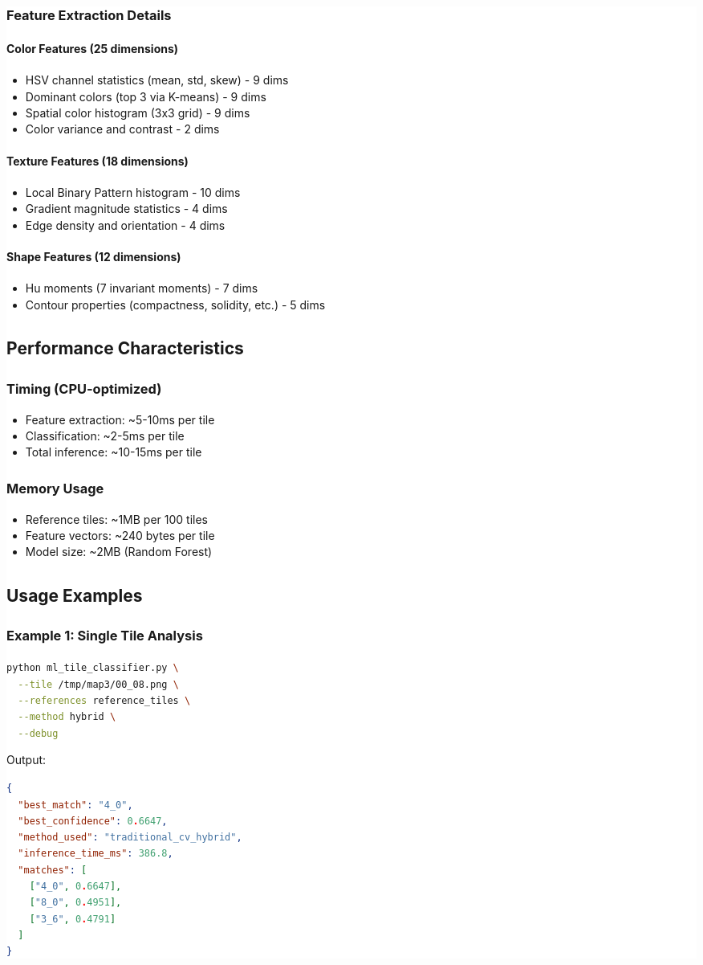 ### Feature Extraction Details

#### Color Features (25 dimensions)
- HSV channel statistics (mean, std, skew) - 9 dims
- Dominant colors (top 3 via K-means) - 9 dims
- Spatial color histogram (3x3 grid) - 9 dims
- Color variance and contrast - 2 dims

#### Texture Features (18 dimensions)
- Local Binary Pattern histogram - 10 dims
- Gradient magnitude statistics - 4 dims
- Edge density and orientation - 4 dims

#### Shape Features (12 dimensions)
- Hu moments (7 invariant moments) - 7 dims
- Contour properties (compactness, solidity, etc.) - 5 dims

## Performance Characteristics

### Timing (CPU-optimized)
- Feature extraction: ~5-10ms per tile
- Classification: ~2-5ms per tile
- Total inference: ~10-15ms per tile

### Memory Usage
- Reference tiles: ~1MB per 100 tiles
- Feature vectors: ~240 bytes per tile
- Model size: ~2MB (Random Forest)

## Usage Examples

### Example 1: Single Tile Analysis
```bash
python ml_tile_classifier.py \
  --tile /tmp/map3/00_08.png \
  --references reference_tiles \
  --method hybrid \
  --debug
```

Output:
```json
{
  "best_match": "4_0",
  "best_confidence": 0.6647,
  "method_used": "traditional_cv_hybrid",
  "inference_time_ms": 386.8,
  "matches": [
    ["4_0", 0.6647],
    ["8_0", 0.4951],
    ["3_6", 0.4791]
  ]
}
```
